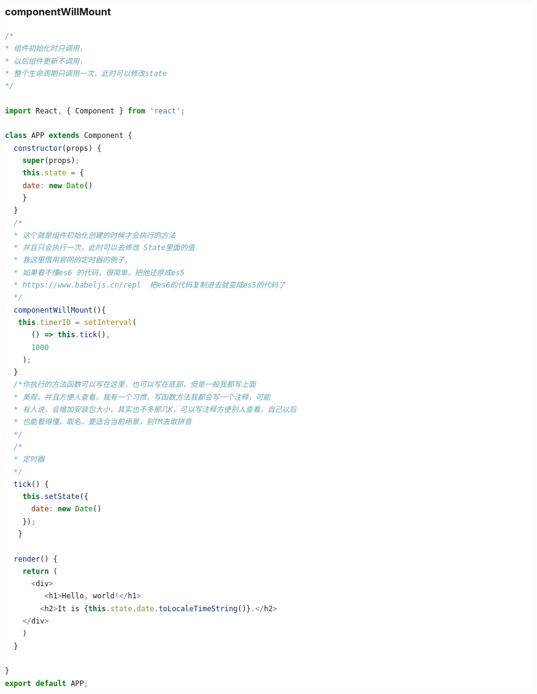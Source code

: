 ### **componentWillMount**

```js
/*
* 组件初始化时只调用，
* 以后组件更新不调用，
* 整个生命周期只调用一次，此时可以修改state
*/

import React, { Component } from 'react';

class APP extends Component {
  constructor(props) {
    super(props);
    this.state = {
    date: new Date()
    }
  }
  /*
  * 这个就是组件初始化创建的时候才会执行的方法
  * 并且只会执行一次，此时可以去修改 State里面的值
  * 我这里借用官网的定时器的例子,
  * 如果看不懂es6 的代码，很简单，把他还原成es5
  * https://www.babeljs.cn/repl  把es6的代码复制进去就变成es5的代码了
  */
  componentWillMount(){
   this.timerID = setInterval(
      () => this.tick(),
      1000
    );
  }
  /*你执行的方法函数可以写在这里，也可以写在底部，但是一般我都写上面
  * 美观，并且方便人查看，我有一个习惯，写函数方法我都会写一个注释，可能
  * 有人说，会增加安装包大小，其实也不多那几K，可以写注释方便别人查看，自己以后
  * 也能看得懂，取名，要适合当前场景，别TM去取拼音
  */
  /*
  * 定时器
  */
  tick() {
    this.setState({
      date: new Date()
    });
   }
  
  render() {
    return (
      <div>
         <h1>Hello, world!</h1>
        <h2>It is {this.state.date.toLocaleTimeString()}.</h2>
    </div>
    )
  }

}
export default APP;
```
